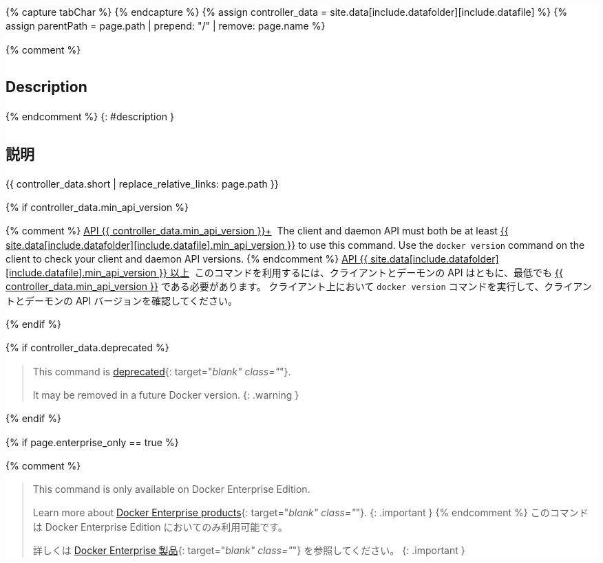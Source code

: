 {% capture tabChar %}	{% endcapture %}
{% assign controller_data = site.data[include.datafolder][include.datafile] %}
{% assign parentPath = page.path | prepend: "/" | remove: page.name %}

{% comment %}
## Description
{% endcomment %}
{: #description }
## 説明

{{ controller_data.short | replace_relative_links: page.path }}

{% if controller_data.min_api_version %}

{% comment %}
<a href="/engine/api/v{{ controller_data.min_api_version }}/" target="_blank" class="_"><span class="badge badge-info" data-toggle="tooltip" data-placement="right" title="Open the {{ controller_data.min_api_version }} API reference (in a new window)">API {{ controller_data.min_api_version }}+</span></a>&nbsp;
The client and daemon API must both be at least
<a href="/engine/api/v{{ site.data[include.datafolder][include.datafile].min_api_version }}/" target="_blank" class="_">{{ site.data[include.datafolder][include.datafile].min_api_version }}</a>
to use this command. Use the `docker version` command on the client to check
your client and daemon API versions.
{% endcomment %}
<a href="/engine/api/v{{ site.data[include.datafolder][include.datafile].min_api_version }}/" target="_blank" class="_"><span class="badge badge-info" data-toggle="tooltip" data-placement="right" title="Open the {{ site.data[include.datafolder][include.datafile].min_api_version }} API reference (in a new window)">API {{ site.data[include.datafolder][include.datafile].min_api_version }} 以上</span></a>&nbsp;
このコマンドを利用するには、クライアントとデーモンの API はともに、最低でも
<a href="/engine/api/v{{ controller_data.min_api_version }}/" target="_blank" class="_">{{ controller_data.min_api_version }}</a>
である必要があります。
クライアント上において `docker version` コマンドを実行して、クライアントとデーモンの API バージョンを確認してください。

{% endif %}

{% if controller_data.deprecated %}

> This command is [deprecated](/engine/deprecated/){: target="_blank" class="_"}.
>
> It may be removed in a future Docker version.
{: .warning }

{% endif %}

{% if page.enterprise_only == true %}

{% comment %}
> This command is only available on Docker Enterprise Edition.
>
> Learn more about [Docker Enterprise products](/ee/supported-platforms/){: target="_blank" class="_"}.
{: .important }
{% endcomment %}
> このコマンドは Docker Enterprise Edition においてのみ利用可能です。
>
> 詳しくは [Docker Enterprise 製品](/ee/supported-platforms/){: target="_blank" class="_"} を参照してください。
{: .important }
